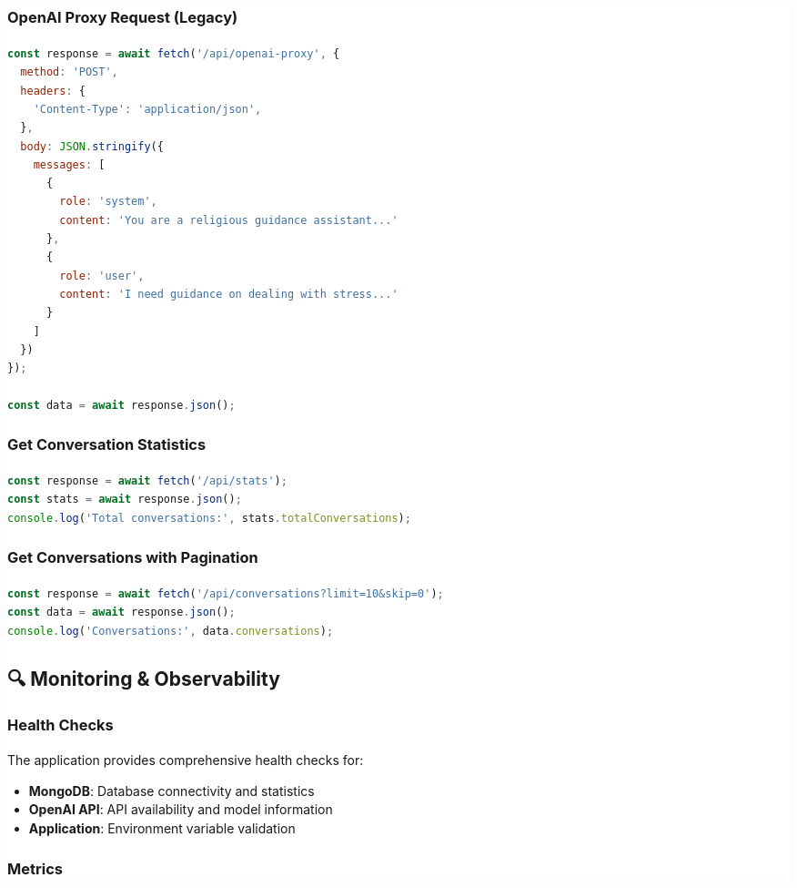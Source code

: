 ### OpenAI Proxy Request (Legacy)

```javascript
const response = await fetch('/api/openai-proxy', {
  method: 'POST',
  headers: {
    'Content-Type': 'application/json',
  },
  body: JSON.stringify({
    messages: [
      {
        role: 'system',
        content: 'You are a religious guidance assistant...'
      },
      {
        role: 'user',
        content: 'I need guidance on dealing with stress...'
      }
    ]
  })
});

const data = await response.json();
```

### Get Conversation Statistics

```javascript
const response = await fetch('/api/stats');
const stats = await response.json();
console.log('Total conversations:', stats.totalConversations);
```

### Get Conversations with Pagination

```javascript
const response = await fetch('/api/conversations?limit=10&skip=0');
const data = await response.json();
console.log('Conversations:', data.conversations);
```

## 🔍 Monitoring & Observability

### Health Checks

The application provides comprehensive health checks for:
- **MongoDB**: Database connectivity and statistics
- **OpenAI API**: API availability and model information
- **Application**: Environment variable validation

### Metrics
